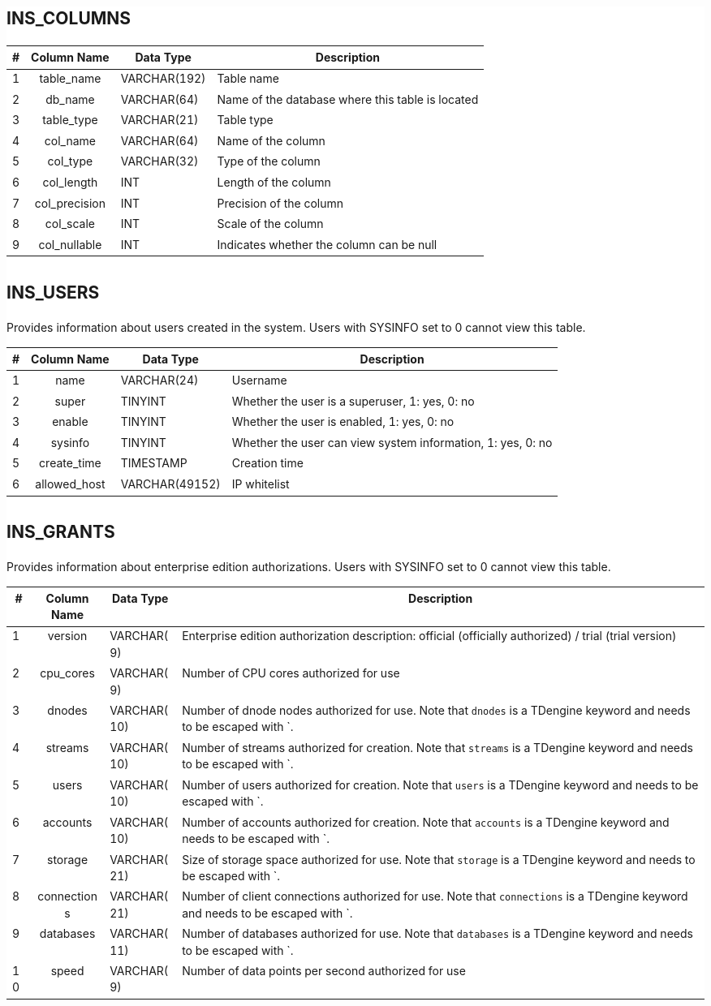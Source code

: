 ## INS_COLUMNS

| #   | **Column Name** | **Data Type** | **Description**                                  |
| --- | :-------------: | ------------- | ------------------------------------------------ |
| 1   |   table_name    | VARCHAR(192)  | Table name                                       |
| 2   |     db_name     | VARCHAR(64)   | Name of the database where this table is located |
| 3   |   table_type    | VARCHAR(21)   | Table type                                       |
| 4   |    col_name     | VARCHAR(64)   | Name of the column                               |
| 5   |    col_type     | VARCHAR(32)   | Type of the column                               |
| 6   |   col_length    | INT           | Length of the column                             |
| 7   |  col_precision  | INT           | Precision of the column                          |
| 8   |    col_scale    | INT           | Scale of the column                              |
| 9   |  col_nullable   | INT           | Indicates whether the column can be null         |

## INS_USERS

Provides information about users created in the system. Users with SYSINFO set to 0 cannot view this table.

| #   | **Column Name** | **Data Type**  | **Description**                                             |
| --- | :-------------: | -------------- | ----------------------------------------------------------- |
| 1   |      name       | VARCHAR(24)    | Username                                                    |
| 2   |      super      | TINYINT        | Whether the user is a superuser, 1: yes, 0: no              |
| 3   |     enable      | TINYINT        | Whether the user is enabled, 1: yes, 0: no                  |
| 4   |     sysinfo     | TINYINT        | Whether the user can view system information, 1: yes, 0: no |
| 5   |   create_time   | TIMESTAMP      | Creation time                                               |
| 6   |  allowed_host   | VARCHAR(49152) | IP whitelist                                                |

## INS_GRANTS

Provides information about enterprise edition authorizations. Users with SYSINFO set to 0 cannot view this table.

| #   | **Column Name** | **Data Type** | **Description**                                                                                                                 |
| --- | :-------------: | ------------- | ------------------------------------------------------------------------------------------------------------------------------- |
| 1   |     version     | VARCHAR(9)    | Enterprise edition authorization description: official (officially authorized) / trial (trial version)                          |
| 2   |    cpu_cores    | VARCHAR(9)    | Number of CPU cores authorized for use                                                                                          |
| 3   |     dnodes      | VARCHAR(10)   | Number of dnode nodes authorized for use. Note that `dnodes` is a TDengine keyword and needs to be escaped with \`.             |
| 4   |     streams     | VARCHAR(10)   | Number of streams authorized for creation. Note that `streams` is a TDengine keyword and needs to be escaped with \`.           |
| 5   |      users      | VARCHAR(10)   | Number of users authorized for creation. Note that `users` is a TDengine keyword and needs to be escaped with \`.               |
| 6   |    accounts     | VARCHAR(10)   | Number of accounts authorized for creation. Note that `accounts` is a TDengine keyword and needs to be escaped with \`.         |
| 7   |     storage     | VARCHAR(21)   | Size of storage space authorized for use. Note that `storage` is a TDengine keyword and needs to be escaped with \`.            |
| 8   |   connections   | VARCHAR(21)   | Number of client connections authorized for use. Note that `connections` is a TDengine keyword and needs to be escaped with \`. |
| 9   |    databases    | VARCHAR(11)   | Number of databases authorized for use. Note that `databases` is a TDengine keyword and needs to be escaped with \`.            |
| 10  |      speed      | VARCHAR(9)    | Number of data points per second authorized for use                                                                             |